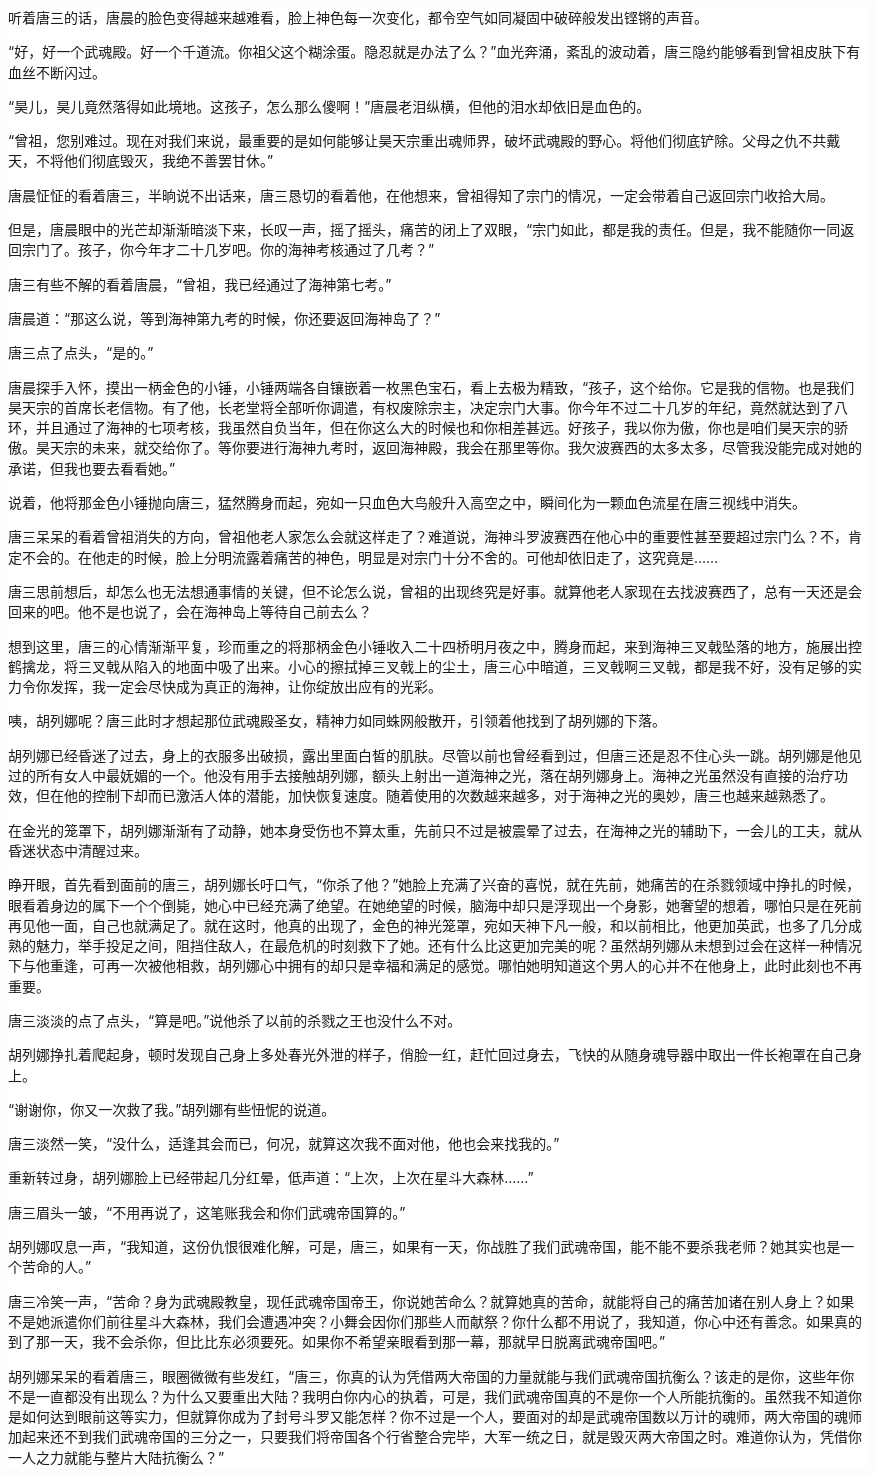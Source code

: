 听着唐三的话，唐晨的脸色变得越来越难看，脸上神色每一次变化，都令空气如同凝固中破碎般发出铿锵的声音。

“好，好一个武魂殿。好一个千道流。你祖父这个糊涂蛋。隐忍就是办法了么？”血光奔涌，紊乱的波动着，唐三隐约能够看到曾祖皮肤下有血丝不断闪过。

“昊儿，昊儿竟然落得如此境地。这孩子，怎么那么傻啊！”唐晨老泪纵横，但他的泪水却依旧是血色的。

“曾祖，您别难过。现在对我们来说，最重要的是如何能够让昊天宗重出魂师界，破坏武魂殿的野心。将他们彻底铲除。父母之仇不共戴天，不将他们彻底毁灭，我绝不善罢甘休。”

唐晨怔怔的看着唐三，半晌说不出话来，唐三恳切的看着他，在他想来，曾祖得知了宗门的情况，一定会带着自己返回宗门收拾大局。

但是，唐晨眼中的光芒却渐渐暗淡下来，长叹一声，摇了摇头，痛苦的闭上了双眼，“宗门如此，都是我的责任。但是，我不能随你一同返回宗门了。孩子，你今年才二十几岁吧。你的海神考核通过了几考？”

唐三有些不解的看着唐晨，“曾祖，我已经通过了海神第七考。”

唐晨道：“那这么说，等到海神第九考的时候，你还要返回海神岛了？”

唐三点了点头，“是的。”

唐晨探手入怀，摸出一柄金色的小锤，小锤两端各自镶嵌着一枚黑色宝石，看上去极为精致，“孩子，这个给你。它是我的信物。也是我们昊天宗的首席长老信物。有了他，长老堂将全部听你调遣，有权废除宗主，决定宗门大事。你今年不过二十几岁的年纪，竟然就达到了八环，并且通过了海神的七项考核，我虽然自负当年，但在你这么大的时候也和你相差甚远。好孩子，我以你为傲，你也是咱们昊天宗的骄傲。昊天宗的未来，就交给你了。等你要进行海神九考时，返回海神殿，我会在那里等你。我欠波赛西的太多太多，尽管我没能完成对她的承诺，但我也要去看看她。”

说着，他将那金色小锤抛向唐三，猛然腾身而起，宛如一只血色大鸟般升入高空之中，瞬间化为一颗血色流星在唐三视线中消失。

唐三呆呆的看着曾祖消失的方向，曾祖他老人家怎么会就这样走了？难道说，海神斗罗波赛西在他心中的重要性甚至要超过宗门么？不，肯定不会的。在他走的时候，脸上分明流露着痛苦的神色，明显是对宗门十分不舍的。可他却依旧走了，这究竟是……

唐三思前想后，却怎么也无法想通事情的关键，但不论怎么说，曾祖的出现终究是好事。就算他老人家现在去找波赛西了，总有一天还是会回来的吧。他不是也说了，会在海神岛上等待自己前去么？

想到这里，唐三的心情渐渐平复，珍而重之的将那柄金色小锤收入二十四桥明月夜之中，腾身而起，来到海神三叉戟坠落的地方，施展出控鹤擒龙，将三叉戟从陷入的地面中吸了出来。小心的擦拭掉三叉戟上的尘土，唐三心中暗道，三叉戟啊三叉戟，都是我不好，没有足够的实力令你发挥，我一定会尽快成为真正的海神，让你绽放出应有的光彩。

咦，胡列娜呢？唐三此时才想起那位武魂殿圣女，精神力如同蛛网般散开，引领着他找到了胡列娜的下落。

胡列娜已经昏迷了过去，身上的衣服多出破损，露出里面白皙的肌肤。尽管以前也曾经看到过，但唐三还是忍不住心头一跳。胡列娜是他见过的所有女人中最妩媚的一个。他没有用手去接触胡列娜，额头上射出一道海神之光，落在胡列娜身上。海神之光虽然没有直接的治疗功效，但在他的控制下却而已激活人体的潜能，加快恢复速度。随着使用的次数越来越多，对于海神之光的奥妙，唐三也越来越熟悉了。

在金光的笼罩下，胡列娜渐渐有了动静，她本身受伤也不算太重，先前只不过是被震晕了过去，在海神之光的辅助下，一会儿的工夫，就从昏迷状态中清醒过来。

睁开眼，首先看到面前的唐三，胡列娜长吁口气，“你杀了他？”她脸上充满了兴奋的喜悦，就在先前，她痛苦的在杀戮领域中挣扎的时候，眼看着身边的属下一个个倒毙，她心中已经充满了绝望。在她绝望的时候，脑海中却只是浮现出一个身影，她奢望的想着，哪怕只是在死前再见他一面，自己也就满足了。就在这时，他真的出现了，金色的神光笼罩，宛如天神下凡一般，和以前相比，他更加英武，也多了几分成熟的魅力，举手投足之间，阻挡住敌人，在最危机的时刻救下了她。还有什么比这更加完美的呢？虽然胡列娜从未想到过会在这样一种情况下与他重逢，可再一次被他相救，胡列娜心中拥有的却只是幸福和满足的感觉。哪怕她明知道这个男人的心并不在他身上，此时此刻也不再重要。

唐三淡淡的点了点头，“算是吧。”说他杀了以前的杀戮之王也没什么不对。

胡列娜挣扎着爬起身，顿时发现自己身上多处春光外泄的样子，俏脸一红，赶忙回过身去，飞快的从随身魂导器中取出一件长袍罩在自己身上。

“谢谢你，你又一次救了我。”胡列娜有些忸怩的说道。

唐三淡然一笑，“没什么，适逢其会而已，何况，就算这次我不面对他，他也会来找我的。”

重新转过身，胡列娜脸上已经带起几分红晕，低声道：“上次，上次在星斗大森林……”

唐三眉头一皱，“不用再说了，这笔账我会和你们武魂帝国算的。”

胡列娜叹息一声，“我知道，这份仇恨很难化解，可是，唐三，如果有一天，你战胜了我们武魂帝国，能不能不要杀我老师？她其实也是一个苦命的人。”

唐三冷笑一声，“苦命？身为武魂殿教皇，现任武魂帝国帝王，你说她苦命么？就算她真的苦命，就能将自己的痛苦加诸在别人身上？如果不是她派遣你们前往星斗大森林，我们会遭遇冲突？小舞会因你们那些人而献祭？你什么都不用说了，我知道，你心中还有善念。如果真的到了那一天，我不会杀你，但比比东必须要死。如果你不希望亲眼看到那一幕，那就早日脱离武魂帝国吧。”

胡列娜呆呆的看着唐三，眼圈微微有些发红，“唐三，你真的认为凭借两大帝国的力量就能与我们武魂帝国抗衡么？该走的是你，这些年你不是一直都没有出现么？为什么又要重出大陆？我明白你内心的执着，可是，我们武魂帝国真的不是你一个人所能抗衡的。虽然我不知道你是如何达到眼前这等实力，但就算你成为了封号斗罗又能怎样？你不过是一个人，要面对的却是武魂帝国数以万计的魂师，两大帝国的魂师加起来还不到我们武魂帝国的三分之一，只要我们将帝国各个行省整合完毕，大军一统之日，就是毁灭两大帝国之时。难道你认为，凭借你一人之力就能与整片大陆抗衡么？”
